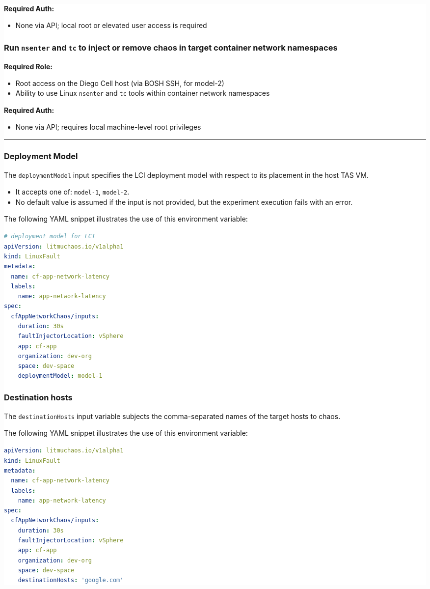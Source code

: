**Required Auth:**
-   None via API; local root or elevated user access is required

### Run `nsenter` and `tc` to inject or remove chaos in target container network namespaces

**Required Role:**
-   Root access on the Diego Cell host (via BOSH SSH, for model-2)
-   Ability to use Linux `nsenter` and `tc` tools within container network namespaces

**Required Auth:**
-   None via API; requires local machine-level root privileges

---

### Deployment Model
The `deploymentModel` input specifies the LCI deployment model with respect to its placement in the host TAS VM.
- It accepts one of: `model-1`, `model-2`.
- No default value is assumed if the input is not provided, but the experiment execution fails with an error.

The following YAML snippet illustrates the use of this environment variable:

[embedmd]:# (./static/manifests/cf-app-network-latency/deploymentModel.yaml yaml)
```yaml
# deployment model for LCI
apiVersion: litmuchaos.io/v1alpha1
kind: LinuxFault
metadata:
  name: cf-app-network-latency
  labels:
    name: app-network-latency
spec:
  cfAppNetworkChaos/inputs:
    duration: 30s
    faultInjectorLocation: vSphere
    app: cf-app
    organization: dev-org
    space: dev-space
    deploymentModel: model-1
```

### Destination hosts

The `destinationHosts` input variable subjects the comma-separated names of the target hosts to chaos.

The following YAML snippet illustrates the use of this environment variable:

[embedmd]: # './static/manifests/cf-app-network-latency/destination-hosts.yaml yaml'

```yaml
apiVersion: litmuchaos.io/v1alpha1
kind: LinuxFault
metadata:
  name: cf-app-network-latency
  labels:
    name: app-network-latency
spec:
  cfAppNetworkChaos/inputs:
    duration: 30s
    faultInjectorLocation: vSphere
    app: cf-app
    organization: dev-org
    space: dev-space
    destinationHosts: 'google.com'
```


[embedmd]: # './static/manifests/cf-app-network-latency/destination-ips.yaml yaml'
[embedmd]: # './static/manifests/cf-app-network-latency/source-and-destination-ports.yaml yaml'
[embedmd]: # './static/manifests/cf-app-network-latency/ignore-source-and-destination-ports.yaml yaml'
[embedmd]: # './static/manifests/cf-app-network-latency/latency-jitter.yaml yaml'
[embedmd]: # './static/manifests/cf-app-network-latency/boshDeployment.yaml yaml'
[embedmd]: # './static/manifests/cf-app-network-latency/instanceAffectedPercentage.yaml yaml'
[embedmd]: # './static/manifests/cf-app-network-latency/skipSSLValidation.yaml yaml'
[embedmd]: # './static/manifests/cf-app-network-latency/faultInjectorPort.yaml yaml'